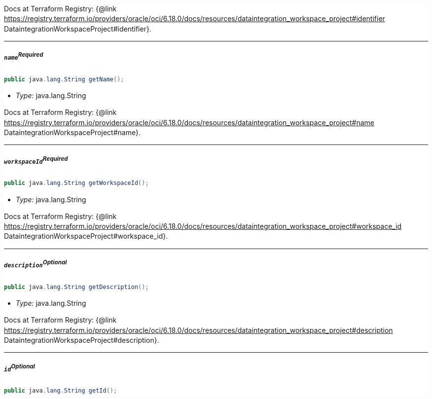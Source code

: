 Docs at Terraform Registry: {@link https://registry.terraform.io/providers/oracle/oci/6.18.0/docs/resources/dataintegration_workspace_project#identifier DataintegrationWorkspaceProject#identifier}.

---

##### `name`<sup>Required</sup> <a name="name" id="rhizo-co-terraform-provider-oci.dataintegrationWorkspaceProject.DataintegrationWorkspaceProjectConfig.property.name"></a>

```java
public java.lang.String getName();
```

- *Type:* java.lang.String

Docs at Terraform Registry: {@link https://registry.terraform.io/providers/oracle/oci/6.18.0/docs/resources/dataintegration_workspace_project#name DataintegrationWorkspaceProject#name}.

---

##### `workspaceId`<sup>Required</sup> <a name="workspaceId" id="rhizo-co-terraform-provider-oci.dataintegrationWorkspaceProject.DataintegrationWorkspaceProjectConfig.property.workspaceId"></a>

```java
public java.lang.String getWorkspaceId();
```

- *Type:* java.lang.String

Docs at Terraform Registry: {@link https://registry.terraform.io/providers/oracle/oci/6.18.0/docs/resources/dataintegration_workspace_project#workspace_id DataintegrationWorkspaceProject#workspace_id}.

---

##### `description`<sup>Optional</sup> <a name="description" id="rhizo-co-terraform-provider-oci.dataintegrationWorkspaceProject.DataintegrationWorkspaceProjectConfig.property.description"></a>

```java
public java.lang.String getDescription();
```

- *Type:* java.lang.String

Docs at Terraform Registry: {@link https://registry.terraform.io/providers/oracle/oci/6.18.0/docs/resources/dataintegration_workspace_project#description DataintegrationWorkspaceProject#description}.

---

##### `id`<sup>Optional</sup> <a name="id" id="rhizo-co-terraform-provider-oci.dataintegrationWorkspaceProject.DataintegrationWorkspaceProjectConfig.property.id"></a>

```java
public java.lang.String getId();
```
